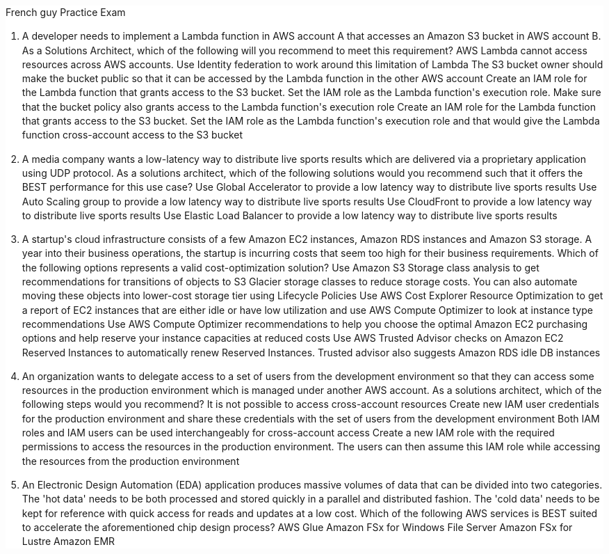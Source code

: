 French guy Practice Exam

1. A developer needs to implement a Lambda function in AWS account A that accesses an Amazon S3 bucket in AWS account B. As a Solutions Architect, which of the following will you recommend to meet this requirement?
   AWS Lambda cannot access resources across AWS accounts. Use Identity federation to work around this limitation of Lambda
   The S3 bucket owner should make the bucket public so that it can be accessed by the Lambda function in the other AWS account
   Create an IAM role for the Lambda function that grants access to the S3 bucket. Set the IAM role as the Lambda function's execution role. Make sure that the bucket policy also grants access to the Lambda function's execution role
   Create an IAM role for the Lambda function that grants access to the S3 bucket. Set the IAM role as the Lambda function's execution role and that would give the Lambda function cross-account access to the S3 bucket

2. A media company wants a low-latency way to distribute live sports results which are delivered via a proprietary application using UDP protocol. As a solutions architect, which of the following solutions would you recommend such that it offers the BEST performance for this use case?
   Use Global Accelerator to provide a low latency way to distribute live sports results
   Use Auto Scaling group to provide a low latency way to distribute live sports results
   Use CloudFront to provide a low latency way to distribute live sports results
   Use Elastic Load Balancer to provide a low latency way to distribute live sports results

3. A startup's cloud infrastructure consists of a few Amazon EC2 instances, Amazon RDS instances and Amazon S3 storage. A year into their business operations, the startup is incurring costs that seem too high for their business requirements. Which of the following options represents a valid cost-optimization solution?
   Use Amazon S3 Storage class analysis to get recommendations for transitions of objects to S3 Glacier storage classes to reduce storage costs. You can also automate moving these objects into lower-cost storage tier using Lifecycle Policies
   Use AWS Cost Explorer Resource Optimization to get a report of EC2 instances that are either idle or have low utilization and use AWS Compute Optimizer to look at instance type recommendations
   Use AWS Compute Optimizer recommendations to help you choose the optimal Amazon EC2 purchasing options and help reserve your instance capacities at reduced costs
   Use AWS Trusted Advisor checks on Amazon EC2 Reserved Instances to automatically renew Reserved Instances. Trusted advisor also suggests Amazon RDS idle DB instances





4. An organization wants to delegate access to a set of users from the development environment so that they can access some resources in the production environment which is managed under another AWS account. As a solutions architect, which of the following steps would you recommend?
   It is not possible to access cross-account resources
   Create new IAM user credentials for the production environment and share these credentials with the set of users from the development environment
   Both IAM roles and IAM users can be used interchangeably for cross-account access
   Create a new IAM role with the required permissions to access the resources in the production environment. The users can then assume this IAM role while accessing the resources from the production environment

5. An Electronic Design Automation (EDA) application produces massive volumes of data that can be divided into two categories. The 'hot data' needs to be both processed and stored quickly in a parallel and distributed fashion. The 'cold data' needs to be kept for reference with quick access for reads and updates at a low cost. Which of the following AWS services is BEST suited to accelerate the aforementioned chip design process?
   AWS Glue
   Amazon FSx for Windows File Server
   Amazon FSx for Lustre
   Amazon EMR
